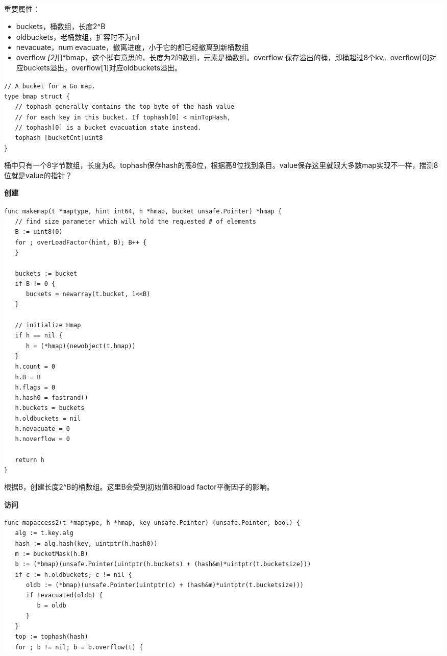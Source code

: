 重要属性：

* buckets，桶数组，长度2^B
* oldbuckets，老桶数组，扩容时不为nil
* nevacuate，num evacuate，撤离进度，小于它的都已经撤离到新桶数组
* overflow *[2]*[]*bmap，这个挺有意思的，长度为2的数组，元素是桶数组。overflow 保存溢出的桶，即桶超过8个kv。overflow[0]对应buckets溢出，overflow[1]对应oldbuckets溢出。

```
// A bucket for a Go map.
type bmap struct {
   // tophash generally contains the top byte of the hash value
   // for each key in this bucket. If tophash[0] < minTopHash,
   // tophash[0] is a bucket evacuation state instead.
   tophash [bucketCnt]uint8
}
```

桶中只有一个8字节数组，长度为8。tophash保存hash的高8位，根据高8位找到条目。value保存这里就跟大多数map实现不一样，揣测8位就是value的指针？

**创建**

```
func makemap(t *maptype, hint int64, h *hmap, bucket unsafe.Pointer) *hmap {
   // find size parameter which will hold the requested # of elements
   B := uint8(0)
   for ; overLoadFactor(hint, B); B++ {
   }

   buckets := bucket
   if B != 0 {
      buckets = newarray(t.bucket, 1<<B)
   }

   // initialize Hmap
   if h == nil {
      h = (*hmap)(newobject(t.hmap))
   }
   h.count = 0
   h.B = B
   h.flags = 0
   h.hash0 = fastrand()
   h.buckets = buckets
   h.oldbuckets = nil
   h.nevacuate = 0
   h.noverflow = 0

   return h
}
```

根据B，创建长度2^B的桶数组。这里B会受到初始值8和load factor平衡因子的影响。

**访问**
```
func mapaccess2(t *maptype, h *hmap, key unsafe.Pointer) (unsafe.Pointer, bool) {
   alg := t.key.alg
   hash := alg.hash(key, uintptr(h.hash0))
   m := bucketMask(h.B)
   b := (*bmap)(unsafe.Pointer(uintptr(h.buckets) + (hash&m)*uintptr(t.bucketsize)))
   if c := h.oldbuckets; c != nil {
      oldb := (*bmap)(unsafe.Pointer(uintptr(c) + (hash&m)*uintptr(t.bucketsize)))
      if !evacuated(oldb) {
         b = oldb
      }
   }
   top := tophash(hash)
   for ; b != nil; b = b.overflow(t) {
```